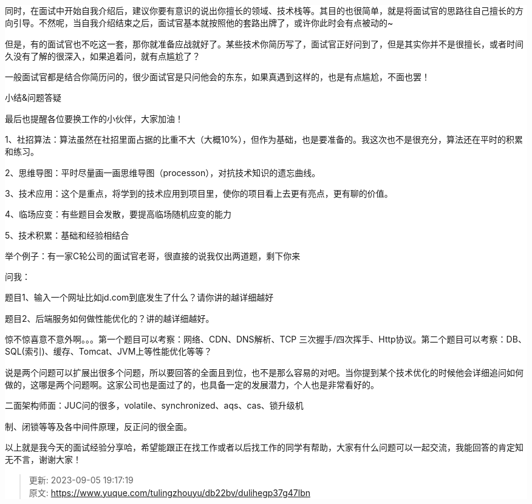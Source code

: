 同时，在⾯试中开始⾃我介绍后，建议你要有意识的说出你擅⻓的领域、技术栈等。其⽬的也很简单，就是将⾯试官的思路往⾃⼰擅⻓的⽅向引导。不然呢，当⾃我介绍结束之后，⾯试官基本就按照他的套路出牌了，或许你此时会有点被动的~

但是，有的⾯试官也不吃这⼀套，那你就准备应战就好了。某些技术你简历写了，⾯试官正好问到了，但是其实你并不是很擅⻓，或者时间久没有了解的很深⼊，如果追着问，就有点尴尬了？

⼀般⾯试官都是结合你简历问的，很少⾯试官是只问他会的东东，如果真遇到这样的，也是有点尴尬，不⾯也罢！

小结&问题答疑

最后也提醒各位要换⼯作的⼩伙伴，⼤家加油！

1、社招算法：算法虽然在社招里面占据的比重不大（大概10%），但作为基础，也是要准备的。我这次也不是很充分，算法还在平时的积累和练习。

2、思维导图：平时尽量画⼀画思维导图（processon），对抗技术知识的遗忘曲线。

3、技术应⽤：这个是重点，将学到的技术应⽤到项⽬⾥，使你的项⽬看上去更有亮点，更有聊的价值。

4、临场应变：有些题⽬会发散，要提⾼临场随机应变的能⼒

5、技术积累：基础和经验相结合

举个例⼦：有⼀家C轮公司的⾯试官⽼哥，很直接的说我仅出两道题，剩下你来

问我：

题⽬1、输⼊⼀个⽹址⽐如jd.com到底发⽣了什么？请你讲的越详细越好

题⽬2、后端服务如何做性能优化的？讲的越详细越好。

惊不惊喜意不意外啊。。。第⼀个题⽬可以考察：⽹络、CDN、DNS解析、TCP 三次握⼿/四次挥⼿、Http协议。第⼆个题⽬可以考察：DB、SQL(索引)、缓存、Tomcat、JVM上等性能优化等等？

说是两个问题可以扩展出很多个问题，所以要回答的全⾯且到位，也不是那么容易的对吧。当你提到某个技术优化的时候他会详细追问如何做的，这哪是两个问题啊。这家公司也是⾯过了的，也具备⼀定的发展潜⼒，个⼈也是⾮常看好的。

⼆⾯架构师⾯：JUC问的很多，volatile、synchronized、aqs、cas、锁升级机

制、闭锁等等及各中间件原理，反正问的很全⾯。

以上就是我今天的面试经验分享哈，希望能跟正在找工作或者以后找工作的同学有帮助，大家有什么问题可以一起交流，我能回答的肯定知⽆不⾔，谢谢大家！



> 更新: 2023-09-05 19:17:19  
> 原文: <https://www.yuque.com/tulingzhouyu/db22bv/dulihegp37g47lbn>